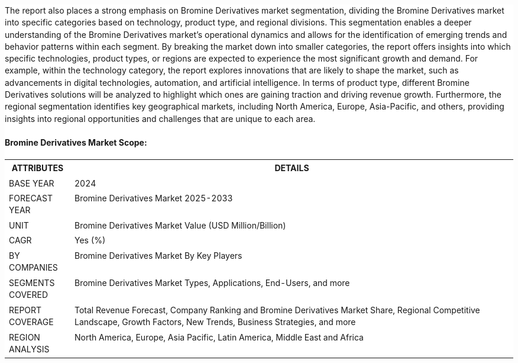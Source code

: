 The report also places a strong emphasis on Bromine Derivatives market segmentation, dividing the Bromine Derivatives market into specific categories based on technology, product type, and regional divisions. This segmentation enables a deeper understanding of the Bromine Derivatives market’s operational dynamics and allows for the identification of emerging trends and behavior patterns within each segment. By breaking the market down into smaller categories, the report offers insights into which specific technologies, product types, or regions are expected to experience the most significant growth and demand. For example, within the technology category, the report explores innovations that are likely to shape the market, such as advancements in digital technologies, automation, and artificial intelligence. In terms of product type, different Bromine Derivatives solutions will be analyzed to highlight which ones are gaining traction and driving revenue growth. Furthermore, the regional segmentation identifies key geographical markets, including North America, Europe, Asia-Pacific, and others, providing insights into regional opportunities and challenges that are unique to each area.

<h4>Bromine Derivatives Market Scope:</h4>
<table>
<tr>
<th>ATTRIBUTES</th>
<th>DETAILS</th>
</tr>
<tr>
<td>BASE YEAR</td>
<td>2024</td>
</tr>
<tr>
<td>FORECAST YEAR</td>
<td>Bromine Derivatives Market 2025-2033</td>
</tr>
<tr>
<td>UNIT</td>
<td>Bromine Derivatives Market Value (USD Million/Billion)</td>
<tr>
<td>CAGR</td>
<td>Yes (%)</td>
</tr>
</tr>
<tr>
<td>BY COMPANIES</td>
<td>Bromine Derivatives Market By Key Players</td>
</tr>
<tr>
<td>SEGMENTS COVERED</td>
<td>Bromine Derivatives Market Types, Applications, End-Users, and more</td>
</tr>
<tr>
<td>REPORT COVERAGE</td>
<td>Total Revenue Forecast, Company Ranking and Bromine Derivatives Market Share, Regional Competitive Landscape, Growth Factors, New Trends, Business Strategies, and more</td>
</tr>
<tr>
<td>REGION ANALYSIS</td>
<td>North America, Europe, Asia Pacific, Latin America, Middle East and Africa</td>
</tr>
</table>
